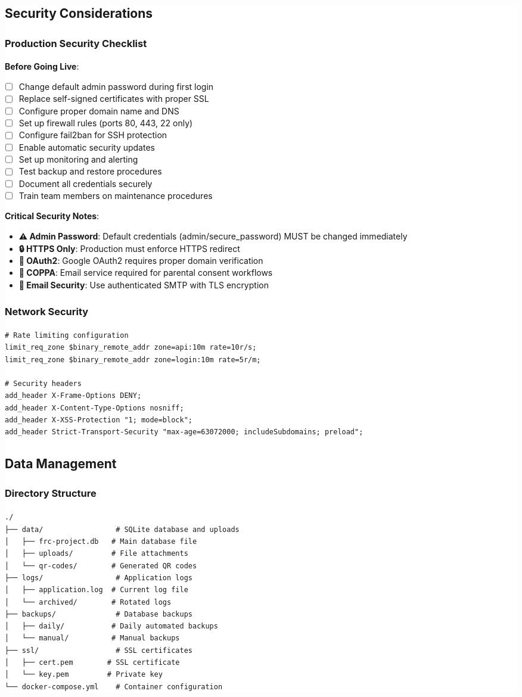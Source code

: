 ```bash
```

## Security Considerations

### Production Security Checklist

**Before Going Live**:
- [ ] Change default admin password during first login
- [ ] Replace self-signed certificates with proper SSL
- [ ] Configure proper domain name and DNS
- [ ] Set up firewall rules (ports 80, 443, 22 only)
- [ ] Configure fail2ban for SSH protection
- [ ] Enable automatic security updates
- [ ] Set up monitoring and alerting
- [ ] Test backup and restore procedures
- [ ] Document all credentials securely
- [ ] Train team members on maintenance procedures

**Critical Security Notes**:
- **⚠️ Admin Password**: Default credentials (admin/secure_password) MUST be changed immediately
- **🔒 HTTPS Only**: Production must enforce HTTPS redirect
- **🔐 OAuth2**: Google OAuth2 requires proper domain verification
- **👶 COPPA**: Email service required for parental consent workflows
- **📧 Email Security**: Use authenticated SMTP with TLS encryption

### Network Security
```nginx
# Rate limiting configuration
limit_req_zone $binary_remote_addr zone=api:10m rate=10r/s;
limit_req_zone $binary_remote_addr zone=login:10m rate=5r/m;

# Security headers
add_header X-Frame-Options DENY;
add_header X-Content-Type-Options nosniff;
add_header X-XSS-Protection "1; mode=block";
add_header Strict-Transport-Security "max-age=63072000; includeSubdomains; preload";
```

## Data Management

### Directory Structure
```
./
├── data/                 # SQLite database and uploads
│   ├── frc-project.db   # Main database file
│   ├── uploads/         # File attachments
│   └── qr-codes/        # Generated QR codes
├── logs/                 # Application logs
│   ├── application.log  # Current log file
│   └── archived/        # Rotated logs
├── backups/              # Database backups
│   ├── daily/           # Daily automated backups
│   └── manual/          # Manual backups
├── ssl/                  # SSL certificates
│   ├── cert.pem        # SSL certificate
│   └── key.pem         # Private key
└── docker-compose.yml    # Container configuration
```
